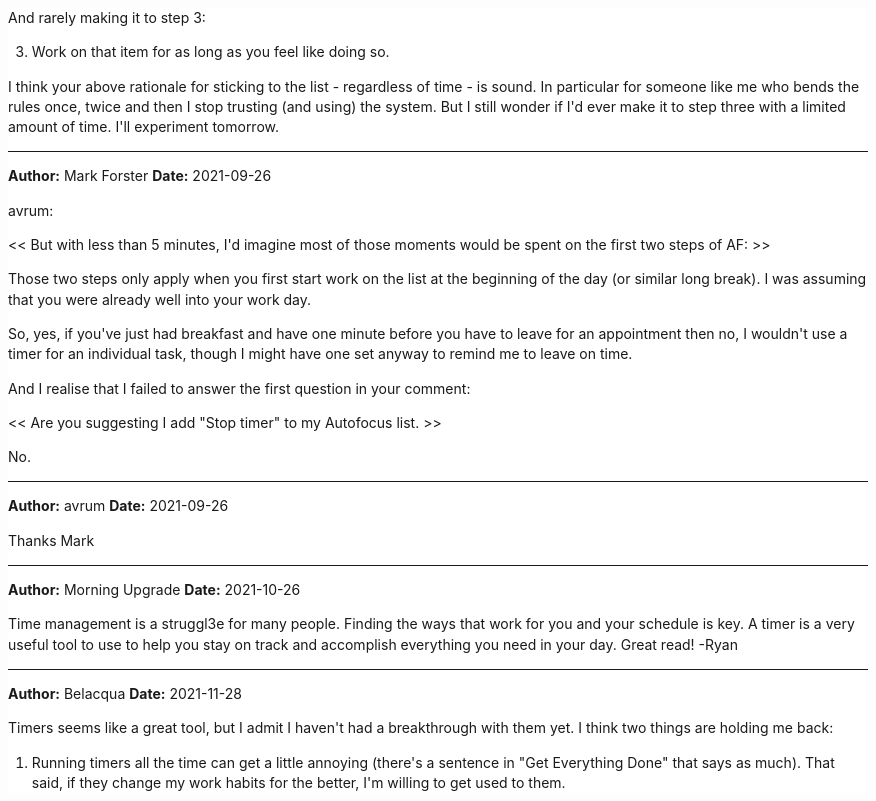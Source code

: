 And rarely making it to step 3:  
  
3. Work on that item for as long as you feel like doing so.  
  
I think your above rationale for sticking to the list - regardless of time - is sound. In particular for someone like me who bends the rules once, twice and then I stop trusting (and using) the system. But I still wonder if I'd ever make it to step three with a limited amount of time. I'll experiment tomorrow.

---

**Author:** Mark Forster
**Date:** 2021-09-26

avrum:  
  
<< But with less than 5 minutes, I'd imagine most of those moments would be spent on the first two steps of AF: >>  
  
Those two steps only apply when you first start work on the list at the beginning of the day (or similar long break). I was assuming that you were already well into your work day.   
  
So, yes, if you've just had breakfast and have one minute before you have to leave for an appointment then no, I wouldn't use a timer for an individual task, though I might have one set anyway to remind me to leave on time.  
  
And I realise that I failed to answer the first question in your comment:  
  
<< Are you suggesting I add "Stop timer" to my Autofocus list. >>   
  
No.

---

**Author:** avrum
**Date:** 2021-09-26

Thanks Mark

---

**Author:** Morning Upgrade
**Date:** 2021-10-26

Time management is a struggl3e for many people. Finding the ways that work for you and your schedule is key. A timer is a very useful tool to use to help you stay on track and accomplish everything you need in your day. Great read! -Ryan

---

**Author:** Belacqua
**Date:** 2021-11-28

Timers seems like a great tool, but I admit I haven't had a breakthrough with them yet. I think two things are holding me back:  
  
1) Running timers all the time can get a little annoying (there's a sentence in "Get Everything Done" that says as much). That said, if they change my work habits for the better, I'm willing to get used to them.  
  